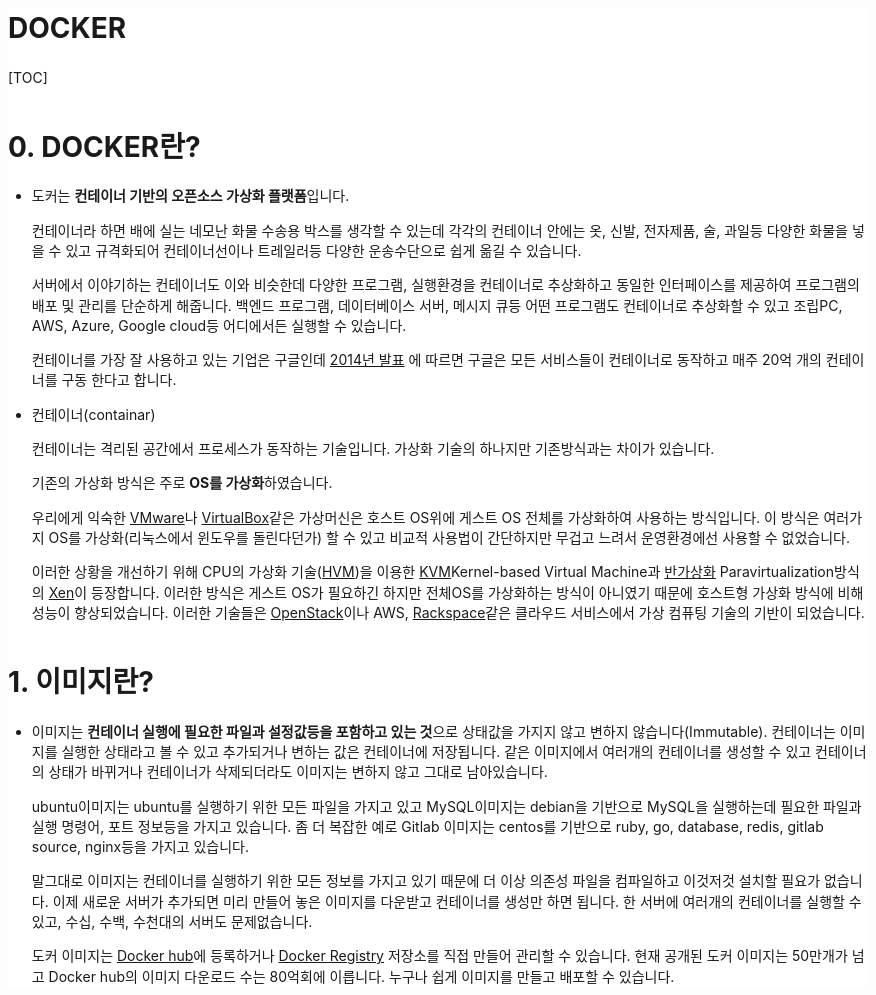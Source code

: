 # DOCKER





[TOC]





# 0. DOCKER란?

- 도커는 **컨테이너 기반의 오픈소스 가상화 플랫폼**입니다.

  컨테이너라 하면 배에 실는 네모난 화물 수송용 박스를 생각할 수 있는데 각각의 컨테이너 안에는 옷, 신발, 전자제품, 술, 과일등 다양한 화물을 넣을 수 있고 규격화되어 컨테이너선이나 트레일러등 다양한 운송수단으로 쉽게 옮길 수 있습니다.

  서버에서 이야기하는 컨테이너도 이와 비슷한데 다양한 프로그램, 실행환경을 컨테이너로 추상화하고 동일한 인터페이스를 제공하여 프로그램의 배포 및 관리를 단순하게 해줍니다. 백엔드 프로그램, 데이터베이스 서버, 메시지 큐등 어떤 프로그램도 컨테이너로 추상화할 수 있고 조립PC, AWS, Azure, Google cloud등 어디에서든 실행할 수 있습니다.

  컨테이너를 가장 잘 사용하고 있는 기업은 구글인데 [2014년 발표](https://speakerdeck.com/jbeda/containers-at-scale) 에 따르면 구글은 모든 서비스들이 컨테이너로 동작하고 매주 20억 개의 컨테이너를 구동 한다고 합니다.

- 컨테이너(containar)

  컨테이너는 격리된 공간에서 프로세스가 동작하는 기술입니다. 가상화 기술의 하나지만 기존방식과는 차이가 있습니다.

  기존의 가상화 방식은 주로 **OS를 가상화**하였습니다.

  우리에게 익숙한 [VMware](http://www.vmware.com/)나 [VirtualBox](https://www.virtualbox.org/)같은 가상머신은 호스트 OS위에 게스트 OS 전체를 가상화하여 사용하는 방식입니다. 이 방식은 여러가지 OS를 가상화(리눅스에서 윈도우를 돌린다던가) 할 수 있고 비교적 사용법이 간단하지만 무겁고 느려서 운영환경에선 사용할 수 없었습니다.

  이러한 상황을 개선하기 위해 CPU의 가상화 기술([HVM](https://en.wikipedia.org/wiki/Hardware-assisted_virtualization))을 이용한 [KVM](http://www.linux-kvm.org/)Kernel-based Virtual Machine과 [반가상화](https://en.wikipedia.org/wiki/Paravirtualization) Paravirtualization방식의 [Xen](https://www.xenproject.org/)이 등장합니다. 이러한 방식은 게스트 OS가 필요하긴 하지만 전체OS를 가상화하는 방식이 아니였기 때문에 호스트형 가상화 방식에 비해 성능이 향상되었습니다. 이러한 기술들은 [OpenStack](https://www.openstack.org/)이나 AWS, [Rackspace](https://www.rackspace.com/)같은 클라우드 서비스에서 가상 컴퓨팅 기술의 기반이 되었습니다.



# 1. 이미지란?

- 이미지는 **컨테이너 실행에 필요한 파일과 설정값등을 포함하고 있는 것**으로 상태값을 가지지 않고 변하지 않습니다(Immutable). 컨테이너는 이미지를 실행한 상태라고 볼 수 있고 추가되거나 변하는 값은 컨테이너에 저장됩니다. 같은 이미지에서 여러개의 컨테이너를 생성할 수 있고 컨테이너의 상태가 바뀌거나 컨테이너가 삭제되더라도 이미지는 변하지 않고 그대로 남아있습니다.

  ubuntu이미지는 ubuntu를 실행하기 위한 모든 파일을 가지고 있고 MySQL이미지는 debian을 기반으로 MySQL을 실행하는데 필요한 파일과 실행 명령어, 포트 정보등을 가지고 있습니다. 좀 더 복잡한 예로 Gitlab 이미지는 centos를 기반으로 ruby, go, database, redis, gitlab source, nginx등을 가지고 있습니다.

  말그대로 이미지는 컨테이너를 실행하기 위한 모든 정보를 가지고 있기 때문에 더 이상 의존성 파일을 컴파일하고 이것저것 설치할 필요가 없습니다. 이제 새로운 서버가 추가되면 미리 만들어 놓은 이미지를 다운받고 컨테이너를 생성만 하면 됩니다. 한 서버에 여러개의 컨테이너를 실행할 수 있고, 수십, 수백, 수천대의 서버도 문제없습니다.

  도커 이미지는 [Docker hub](https://hub.docker.com/)에 등록하거나 [Docker Registry](https://docs.docker.com/registry/) 저장소를 직접 만들어 관리할 수 있습니다. 현재 공개된 도커 이미지는 50만개가 넘고 Docker hub의 이미지 다운로드 수는 80억회에 이릅니다. 누구나 쉽게 이미지를 만들고 배포할 수 있습니다.
